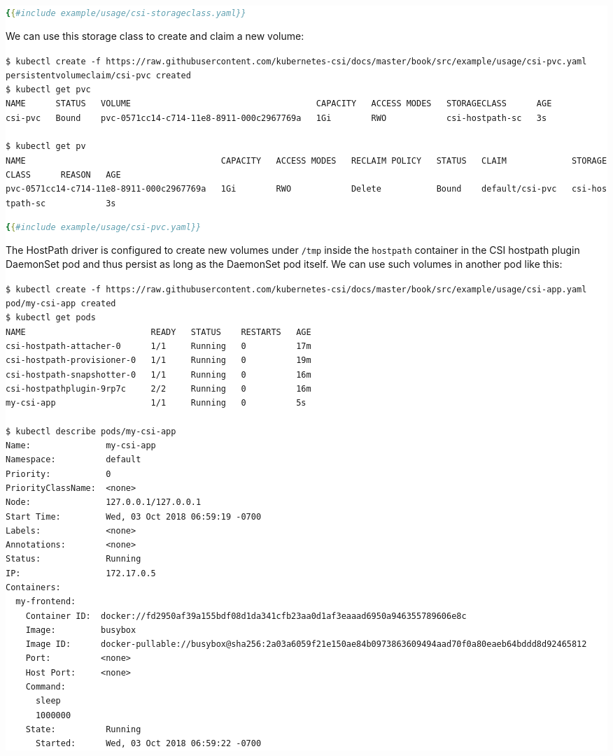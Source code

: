 ```yaml
{{#include example/usage/csi-storageclass.yaml}}
```

We can use this storage class to create and claim a new volume:
```
$ kubectl create -f https://raw.githubusercontent.com/kubernetes-csi/docs/master/book/src/example/usage/csi-pvc.yaml
persistentvolumeclaim/csi-pvc created
$ kubectl get pvc
NAME      STATUS   VOLUME                                     CAPACITY   ACCESS MODES   STORAGECLASS      AGE
csi-pvc   Bound    pvc-0571cc14-c714-11e8-8911-000c2967769a   1Gi        RWO            csi-hostpath-sc   3s

$ kubectl get pv
NAME                                       CAPACITY   ACCESS MODES   RECLAIM POLICY   STATUS   CLAIM             STORAGECLASS      REASON   AGE
pvc-0571cc14-c714-11e8-8911-000c2967769a   1Gi        RWO            Delete           Bound    default/csi-pvc   csi-hostpath-sc            3s
```

```yaml
{{#include example/usage/csi-pvc.yaml}}
```

The HostPath driver is configured to create new volumes under `/tmp` inside
the `hostpath` container in the CSI hostpath plugin DaemonSet pod and thus
persist as long as the DaemonSet pod itself.
We can use such volumes in another pod like this:
```
$ kubectl create -f https://raw.githubusercontent.com/kubernetes-csi/docs/master/book/src/example/usage/csi-app.yaml
pod/my-csi-app created
$ kubectl get pods
NAME                         READY   STATUS    RESTARTS   AGE
csi-hostpath-attacher-0      1/1     Running   0          17m
csi-hostpath-provisioner-0   1/1     Running   0          19m
csi-hostpath-snapshotter-0   1/1     Running   0          16m
csi-hostpathplugin-9rp7c     2/2     Running   0          16m
my-csi-app                   1/1     Running   0          5s

$ kubectl describe pods/my-csi-app
Name:               my-csi-app
Namespace:          default
Priority:           0
PriorityClassName:  <none>
Node:               127.0.0.1/127.0.0.1
Start Time:         Wed, 03 Oct 2018 06:59:19 -0700
Labels:             <none>
Annotations:        <none>
Status:             Running
IP:                 172.17.0.5
Containers:
  my-frontend:
    Container ID:  docker://fd2950af39a155bdf08d1da341cfb23aa0d1af3eaaad6950a946355789606e8c
    Image:         busybox
    Image ID:      docker-pullable://busybox@sha256:2a03a6059f21e150ae84b0973863609494aad70f0a80eaeb64bddd8d92465812
    Port:          <none>
    Host Port:     <none>
    Command:
      sleep
      1000000
    State:          Running
      Started:      Wed, 03 Oct 2018 06:59:22 -0700
```